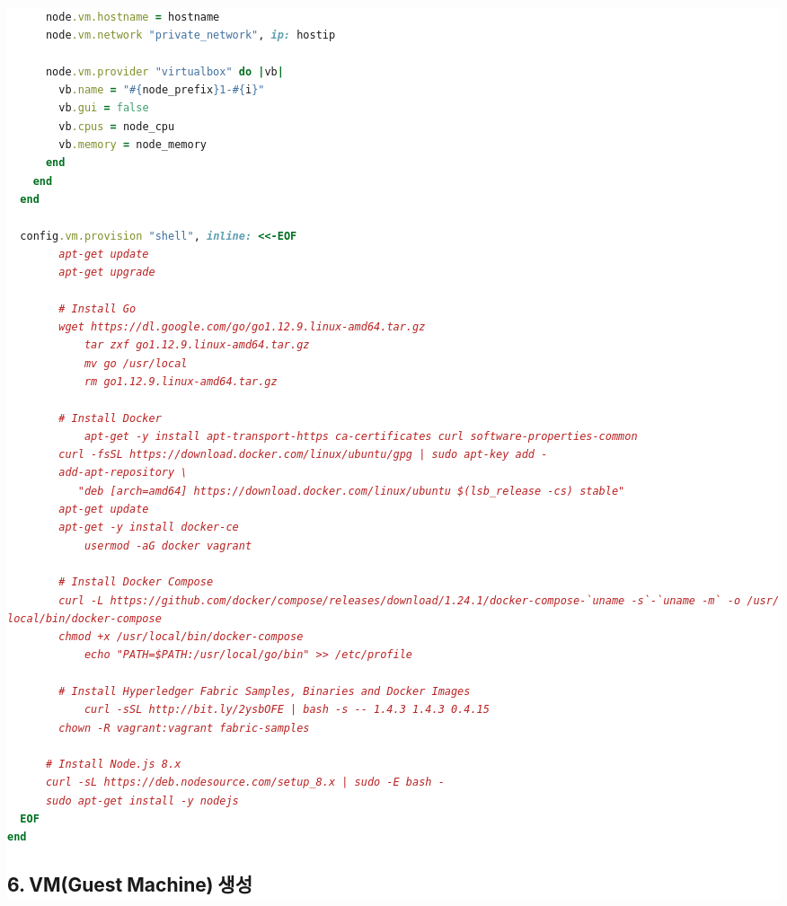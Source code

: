 ```ruby
      node.vm.hostname = hostname
      node.vm.network "private_network", ip: hostip

      node.vm.provider "virtualbox" do |vb|
        vb.name = "#{node_prefix}1-#{i}"
        vb.gui = false
        vb.cpus = node_cpu
        vb.memory = node_memory
      end
    end
  end

  config.vm.provision "shell", inline: <<-EOF
    	apt-get update
      	apt-get upgrade

    	# Install Go
    	wget https://dl.google.com/go/go1.12.9.linux-amd64.tar.gz
            tar zxf go1.12.9.linux-amd64.tar.gz
            mv go /usr/local
            rm go1.12.9.linux-amd64.tar.gz

    	# Install Docker
            apt-get -y install apt-transport-https ca-certificates curl software-properties-common
    	curl -fsSL https://download.docker.com/linux/ubuntu/gpg | sudo apt-key add -
    	add-apt-repository \
    	   "deb [arch=amd64] https://download.docker.com/linux/ubuntu $(lsb_release -cs) stable"
    	apt-get update
    	apt-get -y install docker-ce
            usermod -aG docker vagrant

    	# Install Docker Compose
    	curl -L https://github.com/docker/compose/releases/download/1.24.1/docker-compose-`uname -s`-`uname -m` -o /usr/local/bin/docker-compose
    	chmod +x /usr/local/bin/docker-compose
            echo "PATH=$PATH:/usr/local/go/bin" >> /etc/profile
    	
    	# Install Hyperledger Fabric Samples, Binaries and Docker Images
            curl -sSL http://bit.ly/2ysbOFE | bash -s -- 1.4.3 1.4.3 0.4.15
    	chown -R vagrant:vagrant fabric-samples

      # Install Node.js 8.x
      curl -sL https://deb.nodesource.com/setup_8.x | sudo -E bash -
      sudo apt-get install -y nodejs
  EOF
end
```



## 6. VM(Guest Machine) 생성
